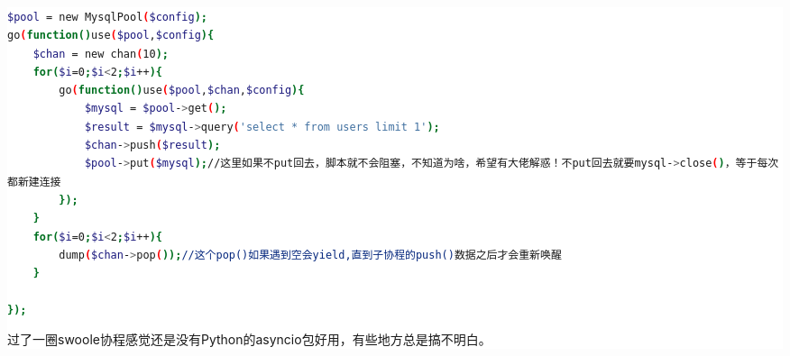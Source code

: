 ``` bash
$pool = new MysqlPool($config);
go(function()use($pool,$config){
    $chan = new chan(10);
    for($i=0;$i<2;$i++){
        go(function()use($pool,$chan,$config){
            $mysql = $pool->get();
            $result = $mysql->query('select * from users limit 1');
            $chan->push($result);
            $pool->put($mysql);//这里如果不put回去，脚本就不会阻塞，不知道为啥，希望有大佬解惑！不put回去就要mysql->close()，等于每次都新建连接
        });
    }
    for($i=0;$i<2;$i++){
        dump($chan->pop());//这个pop()如果遇到空会yield,直到子协程的push()数据之后才会重新唤醒
    }

});
``` 
过了一圈swoole协程感觉还是没有Python的asyncio包好用，有些地方总是搞不明白。